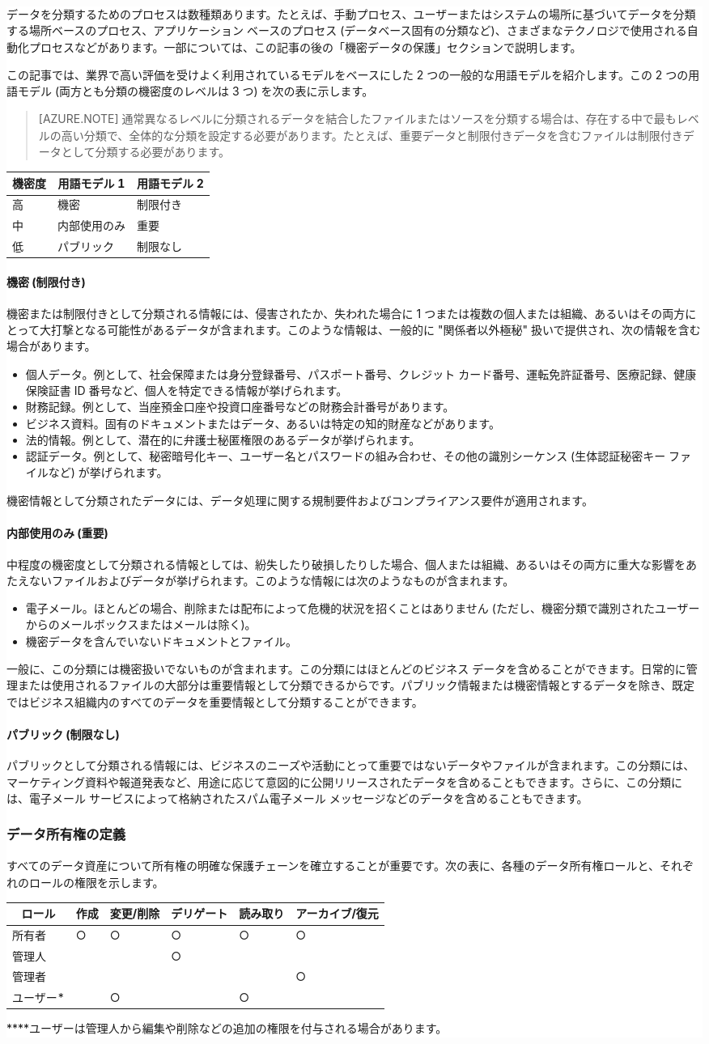 データを分類するためのプロセスは数種類あります。たとえば、手動プロセス、ユーザーまたはシステムの場所に基づいてデータを分類する場所ベースのプロセス、アプリケーション ベースのプロセス (データベース固有の分類など)、さまざまなテクノロジで使用される自動化プロセスなどがあります。一部については、この記事の後の「機密データの保護」セクションで説明します。
 
この記事では、業界で高い評価を受けよく利用されているモデルをベースにした 2 つの一般的な用語モデルを紹介します。この 2 つの用語モデル (両方とも分類の機密度のレベルは 3 つ) を次の表に示します。

> [AZURE.NOTE] 通常異なるレベルに分類されるデータを結合したファイルまたはソースを分類する場合は、存在する中で最もレベルの高い分類で、全体的な分類を設定する必要があります。たとえば、重要データと制限付きデータを含むファイルは制限付きデータとして分類する必要があります。

| **機密度** | **用語モデル 1** | **用語モデル 2** |
|--------------------|---------------------------|-------------------------|
| 高 | 機密 | 制限付き |
| 中 | 内部使用のみ | 重要 |
| 低 | パブリック | 制限なし |

#### 機密 (制限付き) 

機密または制限付きとして分類される情報には、侵害されたか、失われた場合に 1 つまたは複数の個人または組織、あるいはその両方にとって大打撃となる可能性があるデータが含まれます。このような情報は、一般的に "関係者以外極秘" 扱いで提供され、次の情報を含む場合があります。

- 個人データ。例として、社会保障または身分登録番号、パスポート番号、クレジット カード番号、運転免許証番号、医療記録、健康保険証書 ID 番号など、個人を特定できる情報が挙げられます。  
- 財務記録。例として、当座預金口座や投資口座番号などの財務会計番号があります。 
- ビジネス資料。固有のドキュメントまたはデータ、あるいは特定の知的財産などがあります。  
- 法的情報。例として、潜在的に弁護士秘匿権限のあるデータが挙げられます。 
- 認証データ。例として、秘密暗号化キー、ユーザー名とパスワードの組み合わせ、その他の識別シーケンス (生体認証秘密キー ファイルなど) が挙げられます。 

機密情報として分類されたデータには、データ処理に関する規制要件およびコンプライアンス要件が適用されます。

#### 内部使用のみ (重要)
 
中程度の機密度として分類される情報としては、紛失したり破損したりした場合、個人または組織、あるいはその両方に重大な影響をあたえないファイルおよびデータが挙げられます。このような情報には次のようなものが含まれます。

- 電子メール。ほとんどの場合、削除または配布によって危機的状況を招くことはありません (ただし、機密分類で識別されたユーザーからのメールボックスまたはメールは除く)。  
- 機密データを含んでいないドキュメントとファイル。
 
一般に、この分類には機密扱いでないものが含まれます。この分類にはほとんどのビジネス データを含めることができます。日常的に管理または使用されるファイルの大部分は重要情報として分類できるからです。パブリック情報または機密情報とするデータを除き、既定ではビジネス組織内のすべてのデータを重要情報として分類することができます。

#### パブリック (制限なし)
 
パブリックとして分類される情報には、ビジネスのニーズや活動にとって重要ではないデータやファイルが含まれます。この分類には、マーケティング資料や報道発表など、用途に応じて意図的に公開リリースされたデータを含めることもできます。さらに、この分類には、電子メール サービスによって格納されたスパム電子メール メッセージなどのデータを含めることもできます。

### データ所有権の定義
 
すべてのデータ資産について所有権の明確な保護チェーンを確立することが重要です。次の表に、各種のデータ所有権ロールと、それぞれのロールの権限を示します。

| **ロール** | **作成** | **変更/削除** | **デリゲート** | **読み取り** | **アーカイブ/復元** |
|-----------------|---------------|---------------------|---------------|-------------|-----------------------|
| 所有者 | ○ | ○ | ○ | ○ | ○ |
| 管理人 | | | ○ | | |
| 管理者 | | | | | ○ |
| ユーザー* | | ○ | | ○ | |
****ユーザーは管理人から編集や削除などの追加の権限を付与される場合があります。
